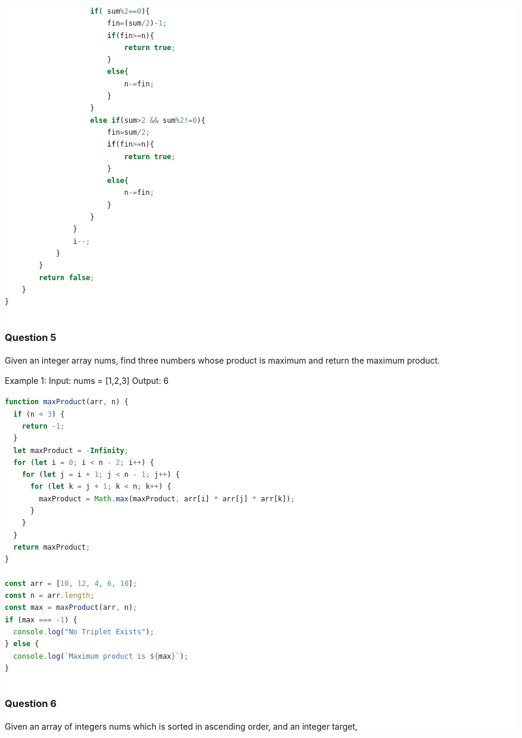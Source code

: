 ``` js 
                    if( sum%2==0){
                        fin=(sum/2)-1;
                        if(fin>=n){
                            return true;
                        }
                        else{
                            n-=fin;
                        }
                    }
                    else if(sum>2 && sum%2!=0){
                        fin=sum/2;
                        if(fin>=n){
                            return true;
                        }
                        else{
                            n-=fin;
                        }
                    }
                }
                i--;
            }
        }
        return false;
    }
}
```
#
### Question 5
Given an integer array nums, find three numbers whose product is maximum and return the maximum product.

Example 1:
Input: nums = [1,2,3]
Output: 6
``` js 
function maxProduct(arr, n) {
  if (n < 3) {
    return -1;
  }
  let maxProduct = -Infinity;
  for (let i = 0; i < n - 2; i++) {
    for (let j = i + 1; j < n - 1; j++) {
      for (let k = j + 1; k < n; k++) {
        maxProduct = Math.max(maxProduct, arr[i] * arr[j] * arr[k]);
      }
    }
  }
  return maxProduct;
}

const arr = [10, 12, 4, 6, 10];
const n = arr.length;
const max = maxProduct(arr, n);
if (max === -1) {
  console.log("No Triplet Exists");
} else {
  console.log(`Maximum product is ${max}`);
}
```
#
### Question 6
Given an array of integers nums which is sorted in ascending order, and an integer target,